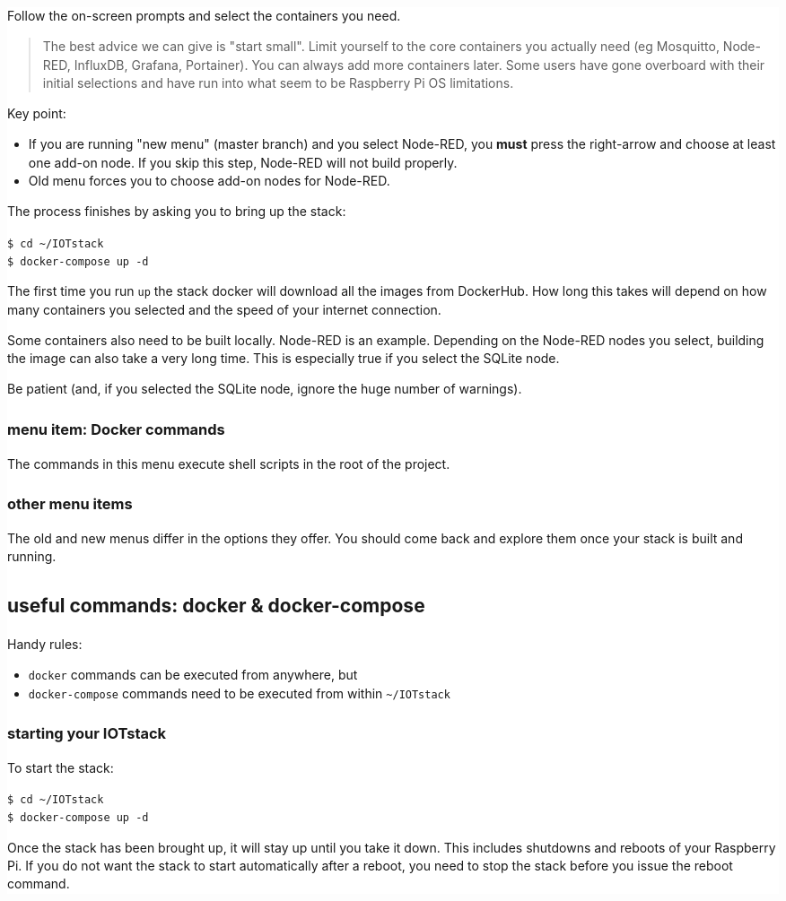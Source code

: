 Follow the on-screen prompts and select the containers you need.

> The best advice we can give is "start small". Limit yourself to the core containers you actually need (eg Mosquitto, Node-RED, InfluxDB, Grafana, Portainer). You can always add more containers later. Some users have gone overboard with their initial selections and have run into what seem to be Raspberry Pi OS limitations.

Key point:

* If you are running "new menu" (master branch) and you select Node-RED, you **must** press the right-arrow and choose at least one add-on node. If you skip this step, Node-RED will not build properly.
* Old menu forces you to choose add-on nodes for Node-RED.

The process finishes by asking you to bring up the stack:

``` console
$ cd ~/IOTstack
$ docker-compose up -d
```

The first time you run `up` the stack docker will download all the images from DockerHub. How long this takes will depend on how many containers you selected and the speed of your internet connection.

Some containers also need to be built locally. Node-RED is an example. Depending on the Node-RED nodes you select, building the image can also take a very long time. This is especially true if you select the SQLite node.

Be patient (and, if you selected the SQLite node, ignore the huge number of warnings).

### menu item: Docker commands

The commands in this menu execute shell scripts in the root of the project.

### other menu items

The old and new menus differ in the options they offer. You should come back and explore them once your stack is built and running.

## useful commands: docker & docker-compose

Handy rules:

* `docker` commands can be executed from anywhere, but
* `docker-compose` commands need to be executed from within `~/IOTstack`

### starting your IOTstack

To start the stack:

``` console
$ cd ~/IOTstack
$ docker-compose up -d
```

Once the stack has been brought up, it will stay up until you take it down. This includes shutdowns and reboots of your Raspberry Pi. If you do not want the stack to start automatically after a reboot, you need to stop the stack before you issue the reboot command.
